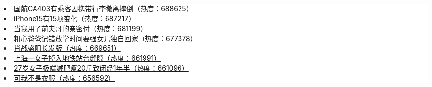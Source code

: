 <li>
<a href="https://s.weibo.com/weibo?q=%23%E5%9B%BD%E8%88%AACA403%E6%9C%89%E4%B9%98%E5%AE%A2%E5%9B%A0%E6%90%BA%E5%B8%A6%E8%A1%8C%E6%9D%8E%E6%92%A4%E7%A6%BB%E6%91%94%E5%80%92%23" target="weibo">
国航CA403有乘客因携带行李撤离摔倒（热度：688625）
</a>
</li>

<li>
<a href="https://s.weibo.com/weibo?q=%23iPhone15%E6%9C%8915%E9%A1%B9%E5%8F%98%E5%8C%96%23" target="weibo">
iPhone15有15项变化（热度：687217）
</a>
</li>

<li>
<a href="https://s.weibo.com/weibo?q=%23%E5%BD%93%E6%88%91%E7%94%A8%E4%BA%86%E5%89%8D%E5%A4%AB%E5%93%A5%E7%9A%84%E4%BA%B2%E5%AF%86%E4%BB%98%23" target="weibo">
当我用了前夫哥的亲密付（热度：681199）
</a>
</li>

<li>
<a href="https://s.weibo.com/weibo?q=%23%E7%B2%97%E5%BF%83%E7%88%B8%E7%88%B8%E8%AE%B0%E9%94%99%E6%94%BE%E5%AD%A6%E6%97%B6%E9%97%B4%E8%A6%81%E5%BC%BA%E5%A5%B3%E5%84%BF%E7%8B%AC%E8%87%AA%E5%9B%9E%E5%AE%B6%23" target="weibo">
粗心爸爸记错放学时间要强女儿独自回家（热度：677378）
</a>
</li>

<li>
<a href="https://s.weibo.com/weibo?q=%23%E8%82%96%E6%88%98%E7%9B%9B%E9%98%B3%E9%95%BF%E5%8F%91%E7%89%88%23" target="weibo">
肖战盛阳长发版（热度：669651）
</a>
</li>

<li>
<a href="https://s.weibo.com/weibo?q=%23%E4%B8%8A%E6%B5%B7%E4%B8%80%E5%A5%B3%E5%AD%90%E6%8E%89%E5%85%A5%E5%9C%B0%E9%93%81%E7%AB%99%E5%8F%B0%E7%BC%9D%E9%9A%99%23" target="weibo">
上海一女子掉入地铁站台缝隙（热度：661991）
</a>
</li>

<li>
<a href="https://s.weibo.com/weibo?q=%2327%E5%B2%81%E5%A5%B3%E5%AD%90%E6%9E%81%E7%AB%AF%E5%87%8F%E8%82%A5%E7%98%A620%E6%96%A4%E8%87%B4%E9%97%AD%E7%BB%8F1%E5%B9%B4%E5%8D%8A%23" target="weibo">
27岁女子极端减肥瘦20斤致闭经1年半（热度：661096）
</a>
</li>

<li>
<a href="https://s.weibo.com/weibo?q=%23%E5%8F%AF%E6%88%91%E4%B8%8D%E6%98%AF%E8%A1%A3%E6%9C%8D%23" target="weibo">
可我不是衣服（热度：656592）
</a>
</li>
